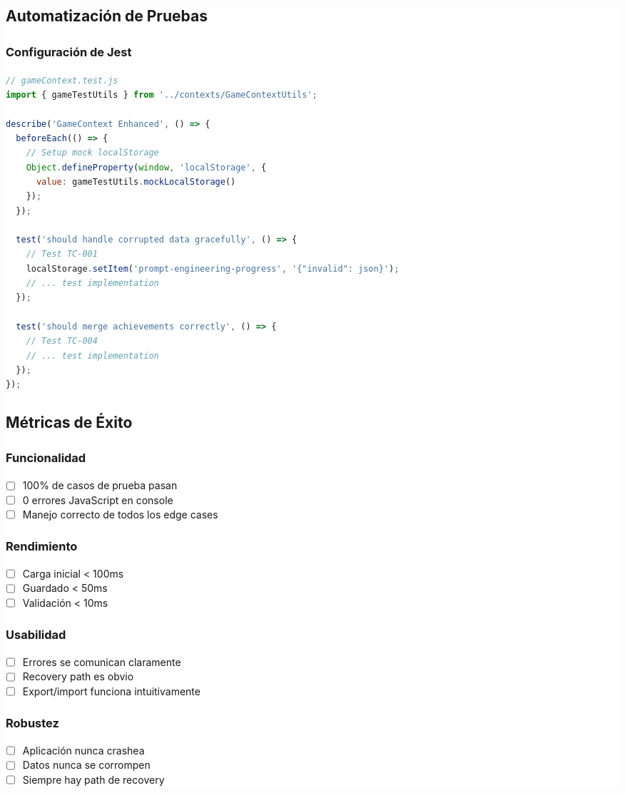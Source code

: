 ## Automatización de Pruebas

### Configuración de Jest
```javascript
// gameContext.test.js
import { gameTestUtils } from '../contexts/GameContextUtils';

describe('GameContext Enhanced', () => {
  beforeEach(() => {
    // Setup mock localStorage
    Object.defineProperty(window, 'localStorage', {
      value: gameTestUtils.mockLocalStorage()
    });
  });

  test('should handle corrupted data gracefully', () => {
    // Test TC-001
    localStorage.setItem('prompt-engineering-progress', '{"invalid": json}');
    // ... test implementation
  });

  test('should merge achievements correctly', () => {
    // Test TC-004
    // ... test implementation
  });
});
```

## Métricas de Éxito

### Funcionalidad
- [ ] 100% de casos de prueba pasan
- [ ] 0 errores JavaScript en console
- [ ] Manejo correcto de todos los edge cases

### Rendimiento
- [ ] Carga inicial < 100ms
- [ ] Guardado < 50ms
- [ ] Validación < 10ms

### Usabilidad
- [ ] Errores se comunican claramente
- [ ] Recovery path es obvio
- [ ] Export/import funciona intuitivamente

### Robustez
- [ ] Aplicación nunca crashea
- [ ] Datos nunca se corrompen
- [ ] Siempre hay path de recovery

